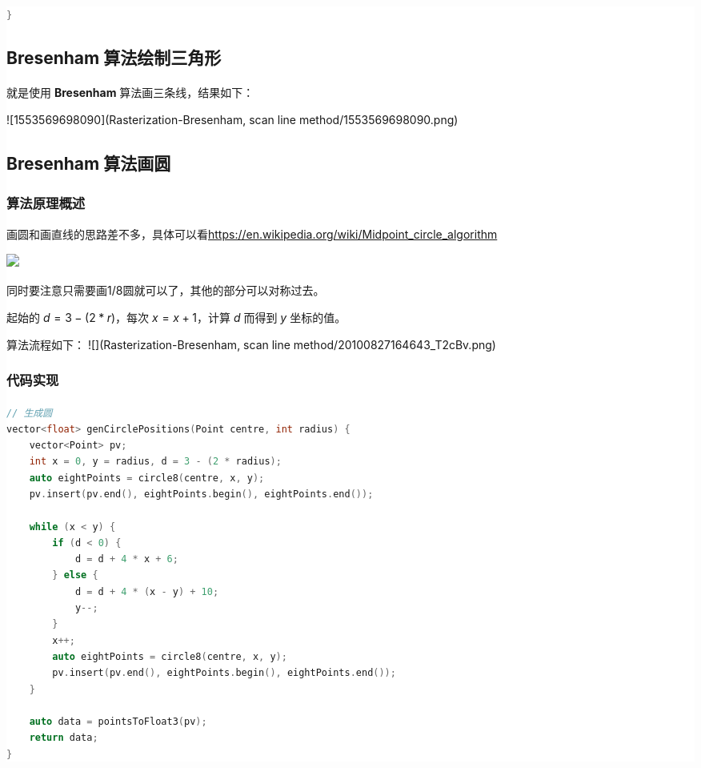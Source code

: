 ```cpp
}
```

## Bresenham 算法绘制三角形

就是使用 **Bresenham** 算法画三条线，结果如下：

![1553569698090](Rasterization-Bresenham, scan line method/1553569698090.png)

## Bresenham 算法画圆

### 算法原理概述

画圆和画直线的思路差不多，具体可以看<https://en.wikipedia.org/wiki/Midpoint_circle_algorithm>

![](<https://upload.wikimedia.org/wikipedia/commons/2/24/Bresenham_circle.svg>)

同时要注意只需要画1/8圆就可以了，其他的部分可以对称过去。

起始的 $d = 3 - (2 * r)$，每次 $x = x + 1$，计算 $d$ 而得到 $y$ 坐标的值。

算法流程如下：
![](Rasterization-Bresenham, scan line method/20100827164643_T2cBv.png)

### 代码实现

```cpp
// 生成圆
vector<float> genCirclePositions(Point centre, int radius) {
	vector<Point> pv;
	int x = 0, y = radius, d = 3 - (2 * radius);
	auto eightPoints = circle8(centre, x, y);
	pv.insert(pv.end(), eightPoints.begin(), eightPoints.end());
	
	while (x < y) {
		if (d < 0) {
			d = d + 4 * x + 6;
		} else {
			d = d + 4 * (x - y) + 10;
			y--;
		}
		x++;
		auto eightPoints = circle8(centre, x, y);
		pv.insert(pv.end(), eightPoints.begin(), eightPoints.end());
	}

	auto data = pointsToFloat3(pv);
	return data;
}
```
